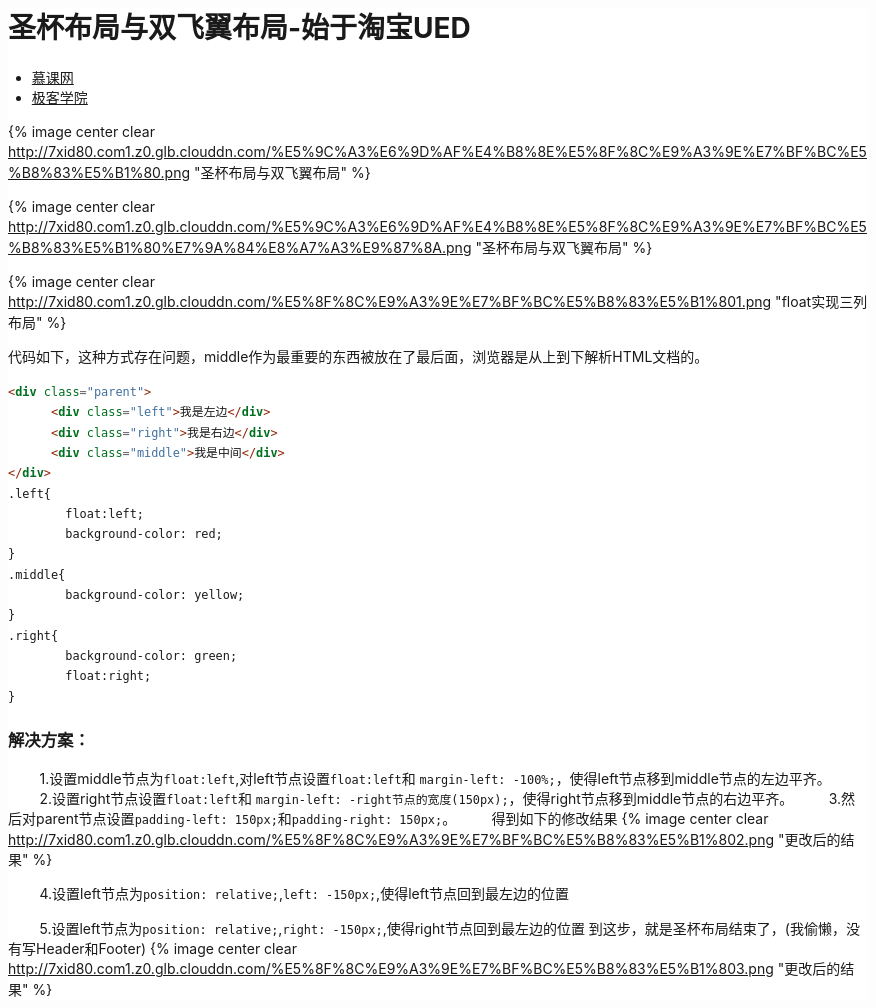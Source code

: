# 圣杯布局与双飞翼布局-始于淘宝UED
 * [慕课网](http://www.imooc.com/wenda/detail/254035)
 * [极客学院](http://www.jikexueyuan.com/course/981.html)

{% image  center clear  http://7xid80.com1.z0.glb.clouddn.com/%E5%9C%A3%E6%9D%AF%E4%B8%8E%E5%8F%8C%E9%A3%9E%E7%BF%BC%E5%B8%83%E5%B1%80.png "圣杯布局与双飞翼布局" %}


{% image  center clear  http://7xid80.com1.z0.glb.clouddn.com/%E5%9C%A3%E6%9D%AF%E4%B8%8E%E5%8F%8C%E9%A3%9E%E7%BF%BC%E5%B8%83%E5%B1%80%E7%9A%84%E8%A7%A3%E9%87%8A.png "圣杯布局与双飞翼布局" %}

{% image  center clear  http://7xid80.com1.z0.glb.clouddn.com/%E5%8F%8C%E9%A3%9E%E7%BF%BC%E5%B8%83%E5%B1%801.png "float实现三列布局" %}

代码如下，这种方式存在问题，middle作为最重要的东西被放在了最后面，浏览器是从上到下解析HTML文档的。
``` markdown
<div class="parent">  
      <div class="left">我是左边</div>
      <div class="right">我是右边</div>
      <div class="middle">我是中间</div>
</div>
.left{
        float:left;
        background-color: red;
}
.middle{
        background-color: yellow;
}
.right{
        background-color: green;
        float:right;
}
```
### 解决方案：
&nbsp;&nbsp;&nbsp;&nbsp;&nbsp;&nbsp;&nbsp;&nbsp;1.设置middle节点为`float:left`,对left节点设置`float:left`和 `margin-left: -100%;`，使得left节点移到middle节点的左边平齐。
&nbsp;&nbsp;&nbsp;&nbsp;&nbsp;&nbsp;&nbsp;&nbsp;2.设置right节点设置`float:left`和 `margin-left: -right节点的宽度(150px);`，使得right节点移到middle节点的右边平齐。
&nbsp;&nbsp;&nbsp;&nbsp;&nbsp;&nbsp;&nbsp;&nbsp;3.然后对parent节点设置`padding-left: 150px;`和`padding-right: 150px;`。
&nbsp;&nbsp;&nbsp;&nbsp;&nbsp;&nbsp;&nbsp;&nbsp;得到如下的修改结果
{% image  center clear  http://7xid80.com1.z0.glb.clouddn.com/%E5%8F%8C%E9%A3%9E%E7%BF%BC%E5%B8%83%E5%B1%802.png "更改后的结果" %}

&nbsp;&nbsp;&nbsp;&nbsp;&nbsp;&nbsp;&nbsp;&nbsp;4.设置left节点为`position: relative;`,`left: -150px;`,使得left节点回到最左边的位置

&nbsp;&nbsp;&nbsp;&nbsp;&nbsp;&nbsp;&nbsp;&nbsp;5.设置left节点为`position: relative;`,`right: -150px;`,使得right节点回到最左边的位置
到这步，就是圣杯布局结束了，(我偷懒，没有写Header和Footer)
{% image  center clear  http://7xid80.com1.z0.glb.clouddn.com/%E5%8F%8C%E9%A3%9E%E7%BF%BC%E5%B8%83%E5%B1%803.png "更改后的结果" %}
